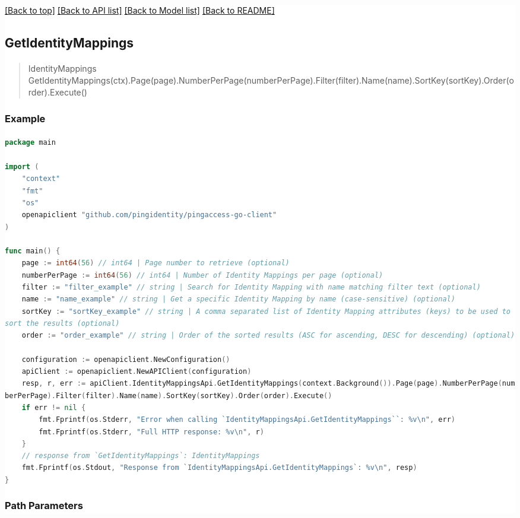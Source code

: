 [[Back to top]](#) [[Back to API list]](../README.md#documentation-for-api-endpoints)
[[Back to Model list]](../README.md#documentation-for-models)
[[Back to README]](../README.md)


## GetIdentityMappings

> IdentityMappings GetIdentityMappings(ctx).Page(page).NumberPerPage(numberPerPage).Filter(filter).Name(name).SortKey(sortKey).Order(order).Execute()





### Example

```go
package main

import (
    "context"
    "fmt"
    "os"
    openapiclient "github.com/pingidentity/pingaccess-go-client"
)

func main() {
    page := int64(56) // int64 | Page number to retrieve (optional)
    numberPerPage := int64(56) // int64 | Number of Identity Mappings per page (optional)
    filter := "filter_example" // string | Search for Identity Mapping with name matching filter text (optional)
    name := "name_example" // string | Get a specific Identity Mapping by name (case-sensitive) (optional)
    sortKey := "sortKey_example" // string | A comma separated list of Identity Mapping attributes (keys) to be used to sort the results (optional)
    order := "order_example" // string | Order of the sorted results (ASC for ascending, DESC for descending) (optional)

    configuration := openapiclient.NewConfiguration()
    apiClient := openapiclient.NewAPIClient(configuration)
    resp, r, err := apiClient.IdentityMappingsApi.GetIdentityMappings(context.Background()).Page(page).NumberPerPage(numberPerPage).Filter(filter).Name(name).SortKey(sortKey).Order(order).Execute()
    if err != nil {
        fmt.Fprintf(os.Stderr, "Error when calling `IdentityMappingsApi.GetIdentityMappings``: %v\n", err)
        fmt.Fprintf(os.Stderr, "Full HTTP response: %v\n", r)
    }
    // response from `GetIdentityMappings`: IdentityMappings
    fmt.Fprintf(os.Stdout, "Response from `IdentityMappingsApi.GetIdentityMappings`: %v\n", resp)
}
```

### Path Parameters
